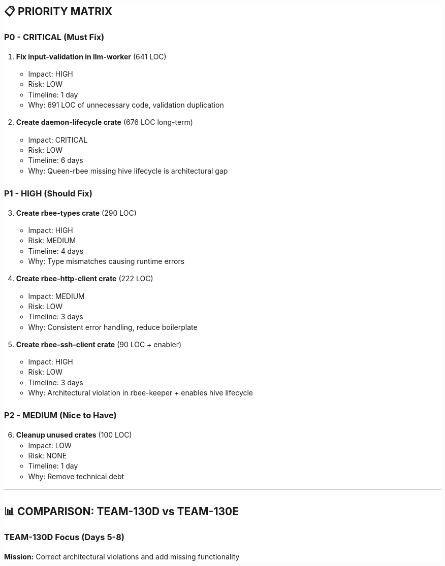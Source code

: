 
## 📋 PRIORITY MATRIX

### P0 - CRITICAL (Must Fix)

1. **Fix input-validation in llm-worker** (641 LOC)
   - Impact: HIGH
   - Risk: LOW
   - Timeline: 1 day
   - Why: 691 LOC of unnecessary code, validation duplication

2. **Create daemon-lifecycle crate** (676 LOC long-term)
   - Impact: CRITICAL
   - Risk: LOW
   - Timeline: 6 days
   - Why: Queen-rbee missing hive lifecycle is architectural gap

### P1 - HIGH (Should Fix)

3. **Create rbee-types crate** (290 LOC)
   - Impact: HIGH
   - Risk: MEDIUM
   - Timeline: 4 days
   - Why: Type mismatches causing runtime errors

4. **Create rbee-http-client crate** (222 LOC)
   - Impact: MEDIUM
   - Risk: LOW
   - Timeline: 3 days
   - Why: Consistent error handling, reduce boilerplate

5. **Create rbee-ssh-client crate** (90 LOC + enabler)
   - Impact: HIGH
   - Risk: LOW
   - Timeline: 3 days
   - Why: Architectural violation in rbee-keeper + enables hive lifecycle

### P2 - MEDIUM (Nice to Have)

6. **Cleanup unused crates** (100 LOC)
   - Impact: LOW
   - Risk: NONE
   - Timeline: 1 day
   - Why: Remove technical debt

---

## 📊 COMPARISON: TEAM-130D vs TEAM-130E

### TEAM-130D Focus (Days 5-8)

**Mission:** Correct architectural violations and add missing functionality
